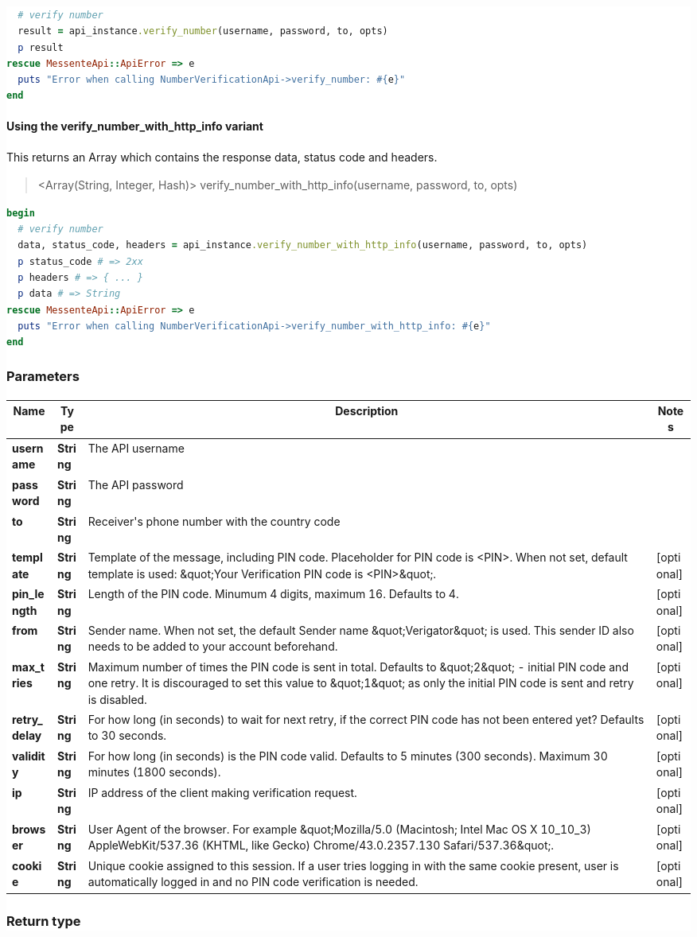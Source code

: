```ruby
  # verify number
  result = api_instance.verify_number(username, password, to, opts)
  p result
rescue MessenteApi::ApiError => e
  puts "Error when calling NumberVerificationApi->verify_number: #{e}"
end
```

#### Using the verify_number_with_http_info variant

This returns an Array which contains the response data, status code and headers.

> <Array(String, Integer, Hash)> verify_number_with_http_info(username, password, to, opts)

```ruby
begin
  # verify number
  data, status_code, headers = api_instance.verify_number_with_http_info(username, password, to, opts)
  p status_code # => 2xx
  p headers # => { ... }
  p data # => String
rescue MessenteApi::ApiError => e
  puts "Error when calling NumberVerificationApi->verify_number_with_http_info: #{e}"
end
```

### Parameters

| Name | Type | Description | Notes |
| ---- | ---- | ----------- | ----- |
| **username** | **String** | The API username |  |
| **password** | **String** | The API password |  |
| **to** | **String** | Receiver&#39;s phone number with the country code |  |
| **template** | **String** | Template of the message, including PIN code. Placeholder for PIN code is &lt;PIN&gt;. When not set, default template is used: \&quot;Your Verification PIN code is &lt;PIN&gt;\&quot;.  | [optional] |
| **pin_length** | **String** | Length of the PIN code. Minumum 4 digits, maximum 16. Defaults to 4. | [optional] |
| **from** | **String** | Sender name. When not set, the default Sender name \&quot;Verigator\&quot; is used. This sender ID also needs to be added to your account beforehand. | [optional] |
| **max_tries** | **String** | Maximum number of times the PIN code is sent in total. Defaults to \&quot;2\&quot; - initial PIN code and one retry. It is discouraged to set this value to \&quot;1\&quot; as only the initial PIN code is sent and retry is disabled.   | [optional] |
| **retry_delay** | **String** | For how long (in seconds) to wait for next retry, if the correct PIN code has not been entered yet? Defaults to 30 seconds. | [optional] |
| **validity** | **String** | For how long (in seconds) is the PIN code valid. Defaults to 5 minutes (300 seconds). Maximum 30 minutes (1800 seconds). | [optional] |
| **ip** | **String** | IP address of the client making verification request. | [optional] |
| **browser** | **String** | User Agent of the browser. For example \&quot;Mozilla/5.0 (Macintosh; Intel Mac OS X 10_10_3) AppleWebKit/537.36 (KHTML, like Gecko) Chrome/43.0.2357.130 Safari/537.36\&quot;. | [optional] |
| **cookie** | **String** | Unique cookie assigned to this session. If a user tries logging in with the same cookie present, user is automatically logged in and no PIN code verification is needed. | [optional] |

### Return type
